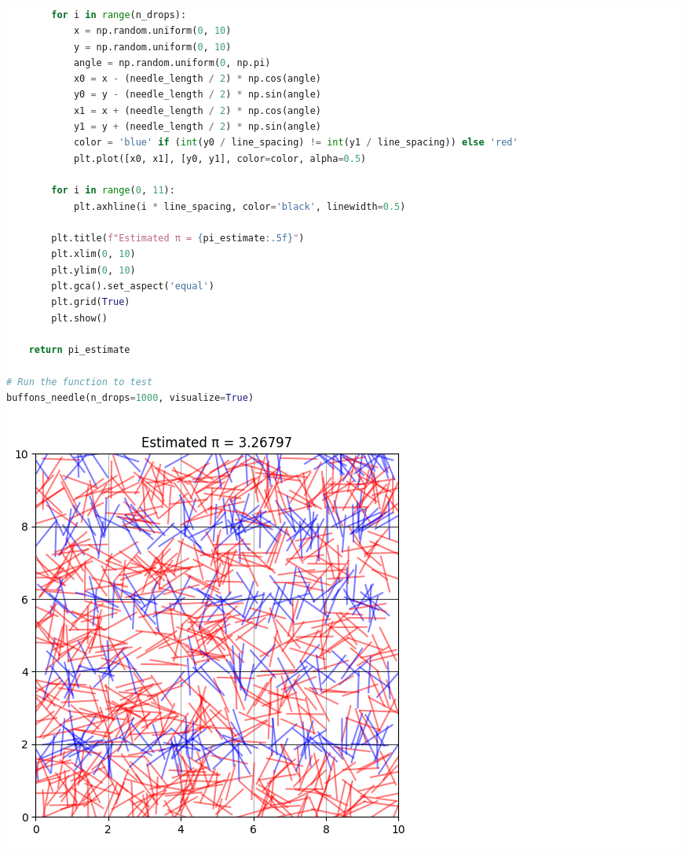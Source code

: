 ```python
        for i in range(n_drops):
            x = np.random.uniform(0, 10)
            y = np.random.uniform(0, 10)
            angle = np.random.uniform(0, np.pi)
            x0 = x - (needle_length / 2) * np.cos(angle)
            y0 = y - (needle_length / 2) * np.sin(angle)
            x1 = x + (needle_length / 2) * np.cos(angle)
            y1 = y + (needle_length / 2) * np.sin(angle)
            color = 'blue' if (int(y0 / line_spacing) != int(y1 / line_spacing)) else 'red'
            plt.plot([x0, x1], [y0, y1], color=color, alpha=0.5)

        for i in range(0, 11):
            plt.axhline(i * line_spacing, color='black', linewidth=0.5)

        plt.title(f"Estimated π = {pi_estimate:.5f}")
        plt.xlim(0, 10)
        plt.ylim(0, 10)
        plt.gca().set_aspect('equal')
        plt.grid(True)
        plt.show()

    return pi_estimate

# Run the function to test
buffons_needle(n_drops=1000, visualize=True)

```
![alt text](image-14.png)
---
